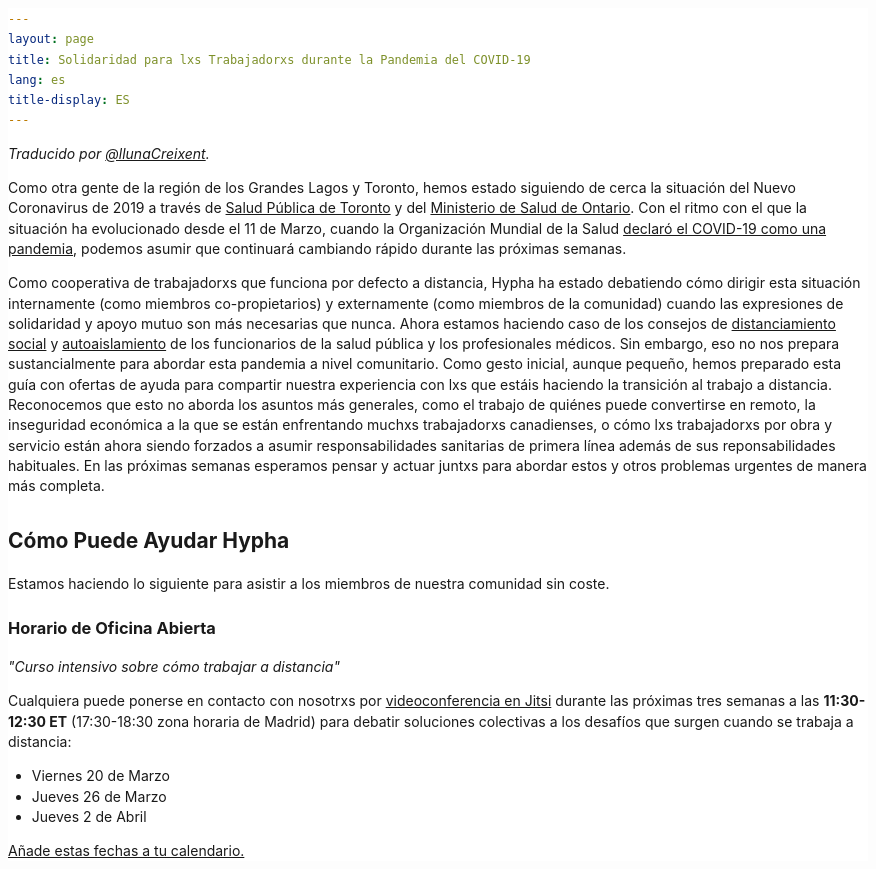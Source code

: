 ```yaml
---
layout: page
title: Solidaridad para lxs Trabajadorxs durante la Pandemia del COVID-19
lang: es
title-display: ES
---
```


_Traducido por [@llunaCreixent](https://github.com/llunaCreixent/)._

Como otra gente de la región de los Grandes Lagos y Toronto, hemos estado siguiendo de cerca la situación del Nuevo Coronavirus de 2019 a través de [Salud Pública de Toronto](https://www.toronto.ca/community-people/health-wellness-care/diseases-medications-vaccines/coronavirus/) y del [Ministerio de Salud de Ontario](https://www.ontario.ca/page/2019-novel-coronavirus). Con el ritmo con el que la situación ha evolucionado desde el 11 de Marzo, cuando la Organización Mundial de la Salud [declaró el COVID-19 como una pandemia](https://www.who.int/es/dg/speeches/detail/who-director-general-s-opening-remarks-at-the-media-briefing-on-covid-19---11-march-2020), podemos asumir que continuará cambiando rápido durante las próximas semanas.

Como cooperativa de trabajadorxs que funciona por defecto a distancia, Hypha ha estado debatiendo cómo dirigir esta situación internamente (como miembros co-propietarios) y externamente (como miembros de la comunidad) cuando las expresiones de solidaridad y apoyo mutuo son más necesarias que nunca. Ahora estamos  haciendo caso de los consejos de [distanciamiento social](https://hub.jhu.edu/2020/03/13/what-is-social-distancing/) y [autoaislamiento](https://www.canada.ca/en/public-health/services/diseases/2019-novel-coronavirus-infection/being-prepared.html) de los funcionarios de la salud pública y los profesionales médicos. Sin embargo, eso no nos prepara sustancialmente para abordar esta pandemia a nivel comunitario. Como gesto inicial, aunque pequeño, hemos preparado esta guía con ofertas de ayuda para compartir nuestra experiencia con lxs que estáis haciendo la transición al trabajo a distancia. Reconocemos que esto no aborda los asuntos más generales, como el trabajo de quiénes puede convertirse en remoto, la inseguridad económica a la que se están enfrentando muchxs trabajadorxs canadienses, o cómo lxs trabajadorxs por obra y servicio están ahora siendo forzados a asumir responsabilidades sanitarias de primera línea además de sus reponsabilidades habituales. En las próximas semanas esperamos pensar y actuar juntxs para abordar estos y otros problemas urgentes de manera más completa.

## Cómo Puede Ayudar Hypha

Estamos haciendo lo siguiente para asistir a los miembros de nuestra comunidad sin coste.


### Horario de Oficina Abierta
_"Curso intensivo sobre cómo trabajar a distancia"_

Cualquiera puede ponerse en contacto con nosotrxs por [videoconferencia en Jitsi](https://jitsi.hypha.coop/COVID19TorontoRemote) durante las próximas tres semanas a las **11:30-12:30 ET** (17:30-18:30 zona horaria de Madrid) para debatir soluciones colectivas a los desafíos que surgen cuando se trabaja a distancia:

- Viernes 20 de Marzo
- Jueves 26 de Marzo
- Jueves 2 de Abril

[Añade estas fechas a tu calendario.](events.ics)
